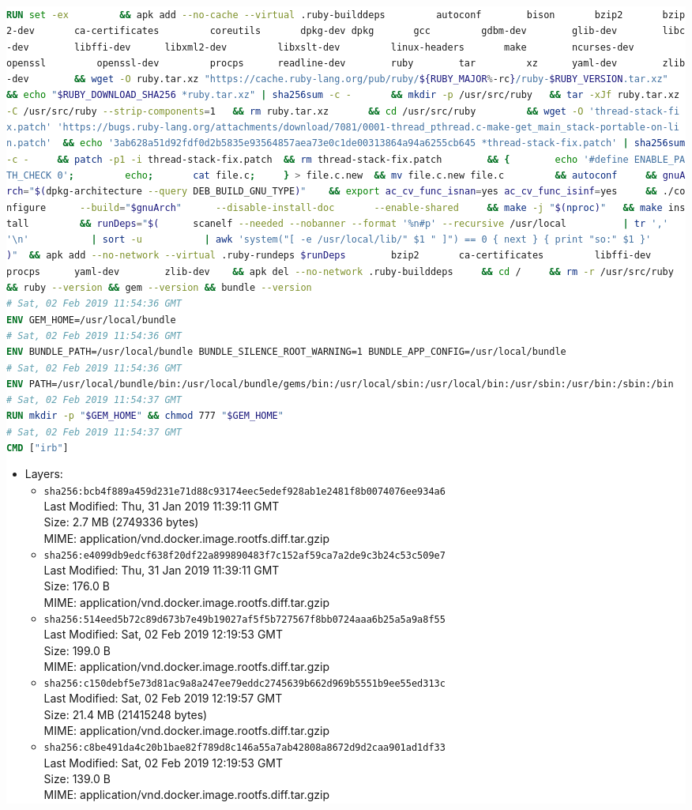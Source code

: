 ```dockerfile
RUN set -ex 		&& apk add --no-cache --virtual .ruby-builddeps 		autoconf 		bison 		bzip2 		bzip2-dev 		ca-certificates 		coreutils 		dpkg-dev dpkg 		gcc 		gdbm-dev 		glib-dev 		libc-dev 		libffi-dev 		libxml2-dev 		libxslt-dev 		linux-headers 		make 		ncurses-dev 		openssl 		openssl-dev 		procps 		readline-dev 		ruby 		tar 		xz 		yaml-dev 		zlib-dev 		&& wget -O ruby.tar.xz "https://cache.ruby-lang.org/pub/ruby/${RUBY_MAJOR%-rc}/ruby-$RUBY_VERSION.tar.xz" 	&& echo "$RUBY_DOWNLOAD_SHA256 *ruby.tar.xz" | sha256sum -c - 		&& mkdir -p /usr/src/ruby 	&& tar -xJf ruby.tar.xz -C /usr/src/ruby --strip-components=1 	&& rm ruby.tar.xz 		&& cd /usr/src/ruby 		&& wget -O 'thread-stack-fix.patch' 'https://bugs.ruby-lang.org/attachments/download/7081/0001-thread_pthread.c-make-get_main_stack-portable-on-lin.patch' 	&& echo '3ab628a51d92fdf0d2b5835e93564857aea73e0c1de00313864a94a6255cb645 *thread-stack-fix.patch' | sha256sum -c - 	&& patch -p1 -i thread-stack-fix.patch 	&& rm thread-stack-fix.patch 		&& { 		echo '#define ENABLE_PATH_CHECK 0'; 		echo; 		cat file.c; 	} > file.c.new 	&& mv file.c.new file.c 		&& autoconf 	&& gnuArch="$(dpkg-architecture --query DEB_BUILD_GNU_TYPE)" 	&& export ac_cv_func_isnan=yes ac_cv_func_isinf=yes 	&& ./configure 		--build="$gnuArch" 		--disable-install-doc 		--enable-shared 	&& make -j "$(nproc)" 	&& make install 		&& runDeps="$( 		scanelf --needed --nobanner --format '%n#p' --recursive /usr/local 			| tr ',' '\n' 			| sort -u 			| awk 'system("[ -e /usr/local/lib/" $1 " ]") == 0 { next } { print "so:" $1 }' 	)" 	&& apk add --no-network --virtual .ruby-rundeps $runDeps 		bzip2 		ca-certificates 		libffi-dev 		procps 		yaml-dev 		zlib-dev 	&& apk del --no-network .ruby-builddeps 	&& cd / 	&& rm -r /usr/src/ruby 	&& ruby --version && gem --version && bundle --version
# Sat, 02 Feb 2019 11:54:36 GMT
ENV GEM_HOME=/usr/local/bundle
# Sat, 02 Feb 2019 11:54:36 GMT
ENV BUNDLE_PATH=/usr/local/bundle BUNDLE_SILENCE_ROOT_WARNING=1 BUNDLE_APP_CONFIG=/usr/local/bundle
# Sat, 02 Feb 2019 11:54:36 GMT
ENV PATH=/usr/local/bundle/bin:/usr/local/bundle/gems/bin:/usr/local/sbin:/usr/local/bin:/usr/sbin:/usr/bin:/sbin:/bin
# Sat, 02 Feb 2019 11:54:37 GMT
RUN mkdir -p "$GEM_HOME" && chmod 777 "$GEM_HOME"
# Sat, 02 Feb 2019 11:54:37 GMT
CMD ["irb"]
```

-	Layers:
	-	`sha256:bcb4f889a459d231e71d88c93174eec5edef928ab1e2481f8b0074076ee934a6`  
		Last Modified: Thu, 31 Jan 2019 11:39:11 GMT  
		Size: 2.7 MB (2749336 bytes)  
		MIME: application/vnd.docker.image.rootfs.diff.tar.gzip
	-	`sha256:e4099db9edcf638f20df22a899890483f7c152af59ca7a2de9c3b24c53c509e7`  
		Last Modified: Thu, 31 Jan 2019 11:39:11 GMT  
		Size: 176.0 B  
		MIME: application/vnd.docker.image.rootfs.diff.tar.gzip
	-	`sha256:514eed5b72c89d673b7e49b19027af5f5b727567f8bb0724aaa6b25a5a9a8f55`  
		Last Modified: Sat, 02 Feb 2019 12:19:53 GMT  
		Size: 199.0 B  
		MIME: application/vnd.docker.image.rootfs.diff.tar.gzip
	-	`sha256:c150debf5e73d81ac9a8a247ee79eddc2745639b662d969b5551b9ee55ed313c`  
		Last Modified: Sat, 02 Feb 2019 12:19:57 GMT  
		Size: 21.4 MB (21415248 bytes)  
		MIME: application/vnd.docker.image.rootfs.diff.tar.gzip
	-	`sha256:c8be491da4c20b1bae82f789d8c146a55a7ab42808a8672d9d2caa901ad1df33`  
		Last Modified: Sat, 02 Feb 2019 12:19:53 GMT  
		Size: 139.0 B  
		MIME: application/vnd.docker.image.rootfs.diff.tar.gzip
